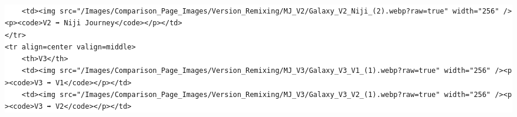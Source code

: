 		<td><img src="/Images/Comparison_Page_Images/Version_Remixing/MJ_V2/Galaxy_V2_Niji_(2).webp?raw=true" width="256" /><p><code>V2 ➡ Niji Journey</code></p></td>
	</tr>
	<tr align=center valign=middle>
		<th>V3</th>
		<td><img src="/Images/Comparison_Page_Images/Version_Remixing/MJ_V3/Galaxy_V3_V1_(1).webp?raw=true" width="256" /><p><code>V3 ➡ V1</code></p></td>
		<td><img src="/Images/Comparison_Page_Images/Version_Remixing/MJ_V3/Galaxy_V3_V2_(1).webp?raw=true" width="256" /><p><code>V3 ➡ V2</code></p></td>